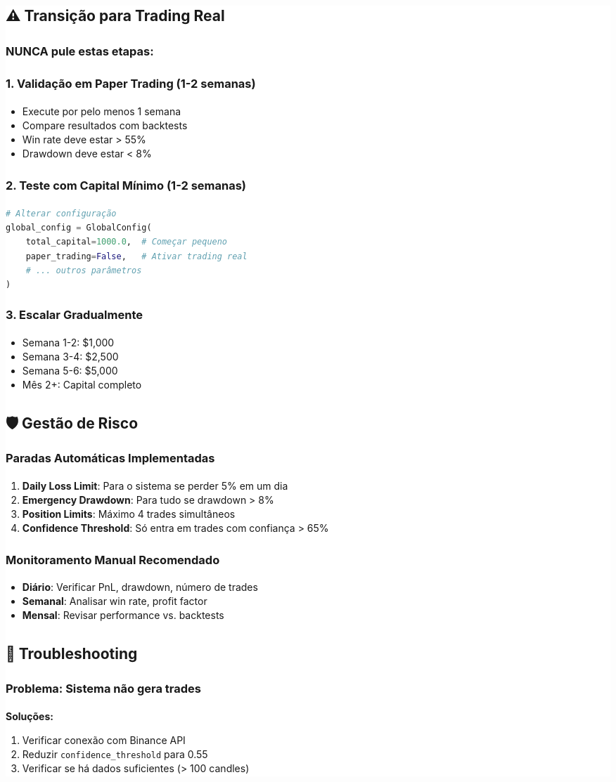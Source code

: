 ## ⚠️ Transição para Trading Real

### NUNCA pule estas etapas:

### 1. Validação em Paper Trading (1-2 semanas)
- Execute por pelo menos 1 semana
- Compare resultados com backtests
- Win rate deve estar > 55%
- Drawdown deve estar < 8%

### 2. Teste com Capital Mínimo (1-2 semanas)
```python
# Alterar configuração
global_config = GlobalConfig(
    total_capital=1000.0,  # Começar pequeno
    paper_trading=False,   # Ativar trading real
    # ... outros parâmetros
)
```

### 3. Escalar Gradualmente
- Semana 1-2: $1,000
- Semana 3-4: $2,500
- Semana 5-6: $5,000
- Mês 2+: Capital completo

## 🛡️ Gestão de Risco

### Paradas Automáticas Implementadas

1. **Daily Loss Limit**: Para o sistema se perder 5% em um dia
2. **Emergency Drawdown**: Para tudo se drawdown > 8%
3. **Position Limits**: Máximo 4 trades simultâneos
4. **Confidence Threshold**: Só entra em trades com confiança > 65%

### Monitoramento Manual Recomendado

- **Diário**: Verificar PnL, drawdown, número de trades
- **Semanal**: Analisar win rate, profit factor
- **Mensal**: Revisar performance vs. backtests

## 🔧 Troubleshooting

### Problema: Sistema não gera trades
**Soluções:**
1. Verificar conexão com Binance API
2. Reduzir `confidence_threshold` para 0.55
3. Verificar se há dados suficientes (> 100 candles)
